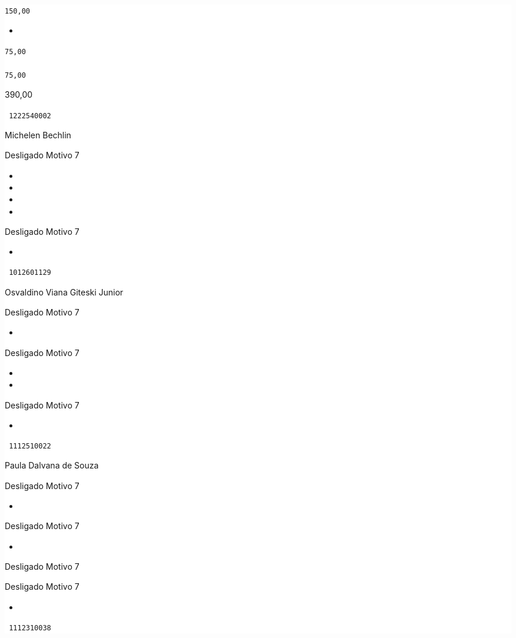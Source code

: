     150,00 

   -

    75,00 

    75,00 

   390,00

     1222540002

   Michelen Bechlin

   Desligado Motivo 7

   -

   -

   -

   -

   Desligado Motivo 7

   -

     1012601129

   Osvaldino Viana Giteski Junior

   Desligado Motivo 7

   -

   Desligado Motivo 7

   -

   -

   Desligado Motivo 7

   -

     1112510022

   Paula Dalvana de Souza

   Desligado Motivo 7

   -

   Desligado Motivo 7

   -

   Desligado Motivo 7

   Desligado Motivo 7

   -

     1112310038

